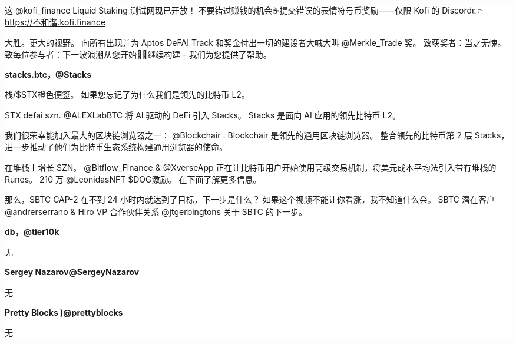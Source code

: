 这
@kofi_finance
Liquid Staking 测试网现已开放！
不要错过赚钱的机会☕️提交错误的表情符号币奖励——仅限 Kofi 的 Discord👉 https://不和谐.kofi.finance

大胜。更大的视野。
向所有出现并为 Aptos DeFAI Track 和奖金付出一切的建设者大喊大叫
@Merkle_Trade
奖。
致获奖者：当之无愧。
致每位参与者：下一波浪潮从您开始🌊🌐继续构建 - 我们为您提供了帮助。

**stacks.btc，@Stacks**

栈/$STX橙色便签。
如果您忘记了为什么我们是领先的比特币 L2。

STX defai szn.
@ALEXLabBTC
将 AI 驱动的 DeFi 引入 Stacks。
Stacks 是面向 AI 应用的领先比特币 L2。

我们很荣幸能加入最大的区块链浏览器之一：
@Blockchair
.
Blockchair 是领先的通用区块链浏览器。
整合领先的比特币第 2 层 Stacks，进一步推动了他们为比特币生态系统构建通用浏览器的使命。

在堆栈上增长 SZN。
@Bitflow_Finance
 & 
@XverseApp
正在让比特币用户开始使用高级交易机制，将美元成本平均法引入带有堆栈的 Runes。
210 万
@LeonidasNFT
 $DOG激励。
在下面了解更多信息。

那么，SBTC CAP-2 在不到 24 小时内就达到了目标，下一步是什么？
如果这个视频不能让你看涨，我不知道什么会。
SBTC 潜在客户
@andrerserrano
& Hiro VP 合作伙伴关系
@jtgerbingtons
关于 SBTC 的下一步。

**db，@tier10k**

无

**Sergey Nazarov@SergeyNazarov**

无

**Pretty Blocks )@prettyblocks**

无
